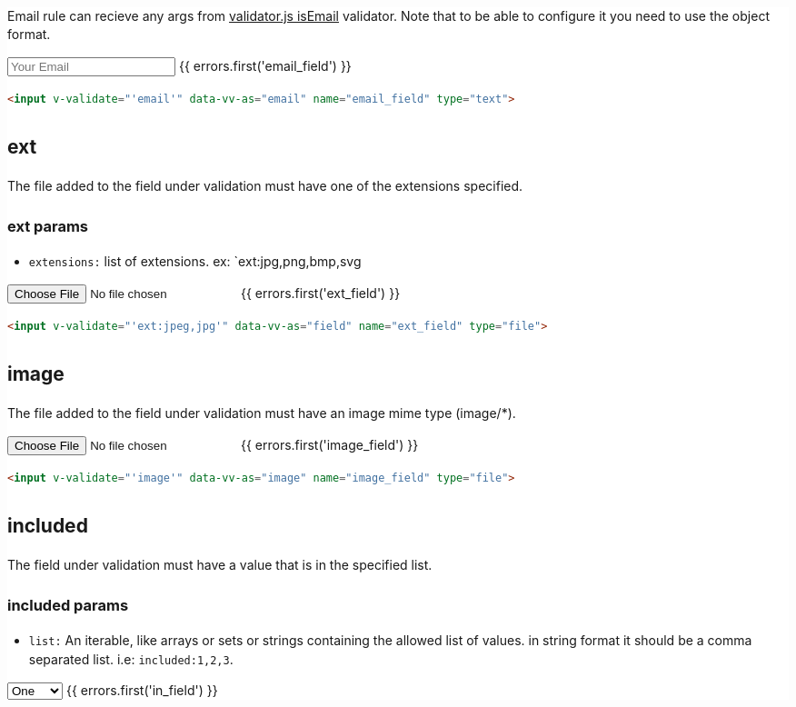 Email rule can recieve any args from [validator.js isEmail](https://github.com/chriso/validator.js) validator. Note that to be able to configure it you need to use the object format.

<input v-validate="'email'" data-vv-as="email" :class="{'input': true, 'is-danger': errors.has('email_field') }" name="email_field" type="text" placeholder="Your Email">
<span v-show="errors.has('email_field')" class="help is-danger">{{ errors.first('email_field') }}</span>

```html
<input v-validate="'email'" data-vv-as="email" name="email_field" type="text">
```

## ext

The file added to the field under validation must have one of the extensions specified.

### ext params

- `extensions:` list of extensions. ex: `ext:jpg,png,bmp,svg

<input v-validate="'ext:jpeg,jpg'" data-vv-as="field" name="ext_field" type="file">
<span v-show="errors.has('ext_field')" class="help is-danger">{{ errors.first('ext_field') }}</span>

```html
<input v-validate="'ext:jpeg,jpg'" data-vv-as="field" name="ext_field" type="file">
```

## image

The file added to the field under validation must have an image mime type (image/*).

<input v-validate="'image'" data-vv-as="image" name="image_field" type="file">
<span v-show="errors.has('image_field')" class="help is-danger">{{ errors.first('image_field') }}</span>

```html
<input v-validate="'image'" data-vv-as="image" name="image_field" type="file">
```

## included

The field under validation must have a value that is in the specified list.

### included params

- `list:` An iterable, like arrays or sets or strings containing the allowed list of values. in string format it should be a comma separated list. i.e: `included:1,2,3`.

<span class="select">
  <select v-validate="'included:1,2,3'" :class="{ 'is-danger': errors.has('in_field') }" name="in_field" data-vv-as="selected">
    <option value="1">One</option>
    <option value="2">Two</option>
    <option value="3">Three</option>
    <option value="4">Invalid</option>
  </select>
</span>
<span v-show="errors.has('in_field')" class="help is-danger">{{ errors.first('in_field') }}</span>
